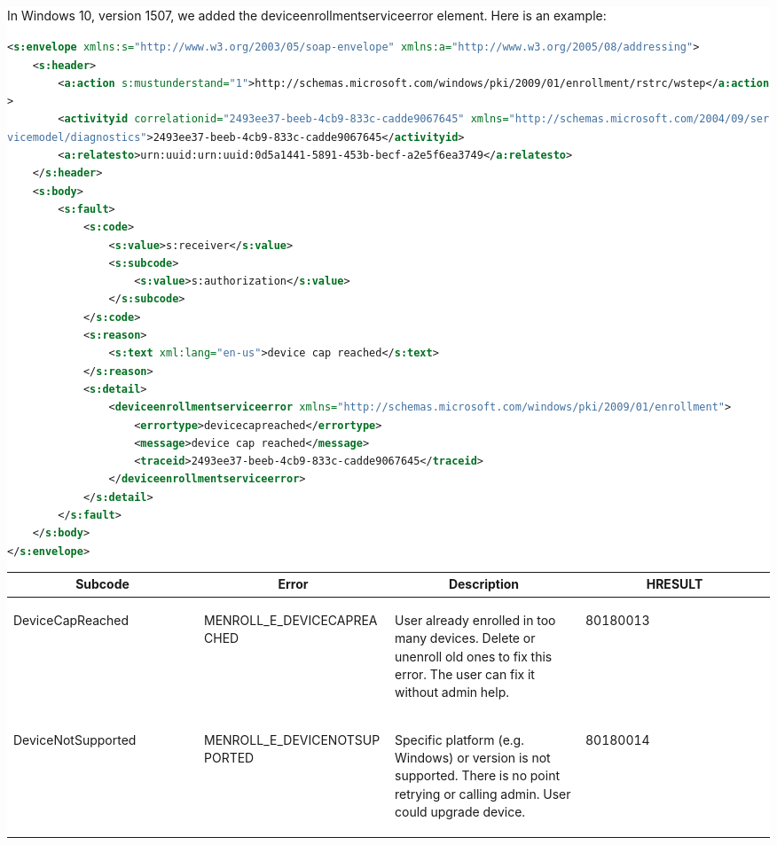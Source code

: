 In Windows 10, version 1507, we added the deviceenrollmentserviceerror element. Here is an example:

```xml
<s:envelope xmlns:s="http://www.w3.org/2003/05/soap-envelope" xmlns:a="http://www.w3.org/2005/08/addressing">
    <s:header>
        <a:action s:mustunderstand="1">http://schemas.microsoft.com/windows/pki/2009/01/enrollment/rstrc/wstep</a:action>
        <activityid correlationid="2493ee37-beeb-4cb9-833c-cadde9067645" xmlns="http://schemas.microsoft.com/2004/09/servicemodel/diagnostics">2493ee37-beeb-4cb9-833c-cadde9067645</activityid>
        <a:relatesto>urn:uuid:urn:uuid:0d5a1441-5891-453b-becf-a2e5f6ea3749</a:relatesto>
    </s:header>
    <s:body>
        <s:fault>
            <s:code>
                <s:value>s:receiver</s:value>
                <s:subcode>
                    <s:value>s:authorization</s:value>
                </s:subcode>
            </s:code>
            <s:reason>
                <s:text xml:lang="en-us">device cap reached</s:text>
            </s:reason>
            <s:detail>
                <deviceenrollmentserviceerror xmlns="http://schemas.microsoft.com/windows/pki/2009/01/enrollment">
                    <errortype>devicecapreached</errortype>
                    <message>device cap reached</message>
                    <traceid>2493ee37-beeb-4cb9-833c-cadde9067645</traceid>
                </deviceenrollmentserviceerror>
            </s:detail>
        </s:fault>
    </s:body>
</s:envelope>
```

<table>
<colgroup>
<col width="25%" />
<col width="25%" />
<col width="25%" />
<col width="25%" />
</colgroup>
<thead>
<tr class="header">
<th>Subcode</th>
<th>Error</th>
<th>Description</th>
<th>HRESULT</th>
</tr>
</thead>
<tbody>
<tr class="odd">
<td style="vertical-align:top"><p>DeviceCapReached</p></td>
<td style="vertical-align:top"><p>MENROLL_E_DEVICECAPREACHED</p></td>
<td style="vertical-align:top"><p>User already enrolled in too many devices. Delete or unenroll old ones to fix this error. The user can fix it without admin help.</p></td>
<td style="vertical-align:top"><p>80180013</p></td>
</tr>
<tr class="even">
<td style="vertical-align:top"><p>DeviceNotSupported</p></td>
<td style="vertical-align:top"><p>MENROLL_E_DEVICENOTSUPPORTED</p></td>
<td style="vertical-align:top"><p>Specific platform (e.g. Windows) or version is not supported. There is no point retrying or calling admin. User could upgrade device.</p></td>
<td style="vertical-align:top"><p>80180014</p></td>